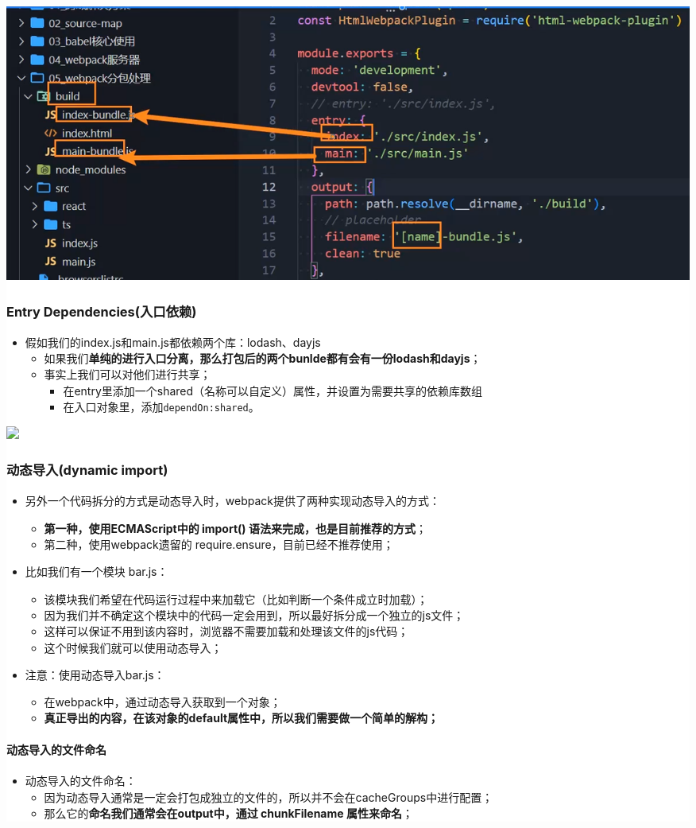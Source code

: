 ![image-20230726102328517](image/04_webpack%E6%80%A7%E8%83%BD%E4%BC%98%E5%8C%96%E6%96%B9%E6%A1%88/image-20230726102328517.png)

### **Entry Dependencies(入口依赖)**

- 假如我们的index.js和main.js都依赖两个库：lodash、dayjs
  - 如果我们**单纯的进行入口分离，那么打包后的两个bunlde都有会有一份lodash和dayjs**；
  - 事实上我们可以对他们进行共享；
    - 在entry里添加一个shared（名称可以自定义）属性，并设置为需要共享的依赖库数组
    - 在入口对象里，添加`dependOn:shared`。


![](./image/Aspose.Words.81716918-a676-4933-91b2-152c66b90168.015.png)

### **动态导入(dynamic import)**

- 另外一个代码拆分的方式是动态导入时，webpack提供了两种实现动态导入的方式：
  - **第一种，使用ECMAScript中的 import() 语法来完成，也是目前推荐的方式**；
  - 第二种，使用webpack遗留的 require.ensure，目前已经不推荐使用；

- 比如我们有一个模块 bar.js：
  - 该模块我们希望在代码运行过程中来加载它（比如判断一个条件成立时加载）；
  - 因为我们并不确定这个模块中的代码一定会用到，所以最好拆分成一个独立的js文件；
  - 这样可以保证不用到该内容时，浏览器不需要加载和处理该文件的js代码；
  - 这个时候我们就可以使用动态导入；

- 注意：使用动态导入bar.js：
  - 在webpack中，通过动态导入获取到一个对象；
  - **真正导出的内容，在该对象的default属性中，所以我们需要做一个简单的解构；**


#### **动态导入的文件命名**

- 动态导入的文件命名：
  - 因为动态导入通常是一定会打包成独立的文件的，所以并不会在cacheGroups中进行配置；
  - 那么它的**命名我们通常会在output中，通过 chunkFilename 属性来命名**；
